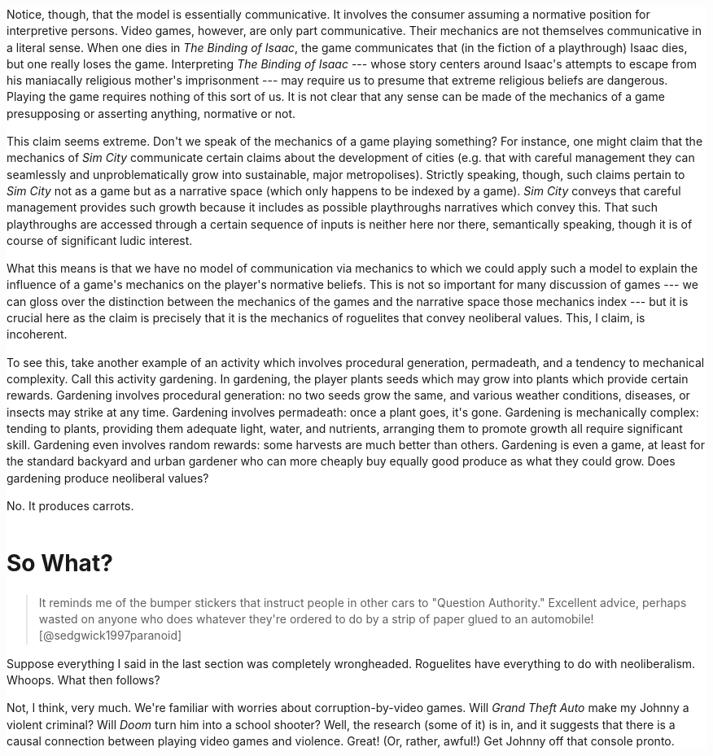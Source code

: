 Notice, though, that the model is essentially communicative. It involves the consumer assuming a normative position for interpretive persons. Video games, however, are only part communicative. Their mechanics are not themselves communicative in a literal sense. When one dies in *The Binding of Isaac*, the game communicates that (in the fiction of a playthrough) Isaac dies, but one really loses the game. Interpreting *The Binding of Isaac* --- whose story centers around Isaac's attempts to escape from his maniacally religious mother's imprisonment --- may require us to presume that extreme religious beliefs are dangerous. Playing the game requires nothing of this sort of us. It is not clear that any sense can be made of the mechanics of a game presupposing or asserting anything, normative or not.

This claim seems extreme. Don't we speak of the mechanics of a game playing something? For instance, one might claim that the mechanics of *Sim City* communicate certain claims about the development of cities (e.g. that with careful management they can seamlessly and unproblematically grow into sustainable, major metropolises). Strictly speaking, though, such claims pertain to *Sim City* not as a game but as a narrative space (which only happens to be indexed by a game). *Sim City* conveys that careful management provides such growth because it includes as possible playthroughs narratives which convey this. That such playthroughs are accessed through a certain sequence of inputs is neither here nor there, semantically speaking, though it is of course of significant ludic interest.

What this means is that we have no model of communication via mechanics to which we could apply such a model to explain the influence of a game's mechanics on the player's normative beliefs. This is not so important for many discussion of games --- we can gloss over the distinction between the mechanics of the games and the narrative space those mechanics index --- but it is crucial here as the claim is precisely that it is the mechanics of roguelites that convey neoliberal values. This, I claim, is incoherent.

To see this, take another example of an activity which involves procedural generation, permadeath, and a tendency to mechanical complexity. Call this activity gardening. In gardening, the player plants seeds which may grow into plants which provide certain rewards. Gardening involves procedural generation: no two seeds grow the same, and various weather conditions, diseases, or insects may strike at any time. Gardening involves permadeath: once a plant goes, it's gone. Gardening is mechanically complex: tending to plants, providing them adequate light, water, and nutrients, arranging them to promote growth all require significant skill. Gardening even involves random rewards: some harvests are much better than others. Gardening is even a game, at least for the standard backyard and urban gardener who can more cheaply buy equally good produce as what they could grow. Does gardening produce neoliberal values?

No. It produces carrots.

# So What?

> It reminds me of the bumper stickers that instruct people in other cars to
> "Question Authority." Excellent advice, perhaps wasted on anyone who does
> whatever they're ordered to do by a strip of paper glued to an automobile!
> [@sedgwick1997paranoid]

Suppose everything I said in the last section was completely wrongheaded. Roguelites have everything to do with neoliberalism. Whoops. What then follows?

Not, I think, very much. We're familiar with worries about corruption-by-video games. Will *Grand Theft Auto* make my Johnny a violent criminal? Will *Doom* turn him into a school shooter? Well, the research (some of it) is in, and it suggests that there is a causal connection between playing video games and violence. Great! (Or, rather, awful!) Get Johnny off that console pronto.


[^assertion]: One might wonder why "presupposition" is used rather than "assertion." A theorist might indeed put forward such a model (indeed might accept both models). In the case of fictional media, though, normative assertions are rarely present (and, if present, only as assertions of a fictional narrator rather than an author). In a *Christmas Carol* it is never asserted that kindness and Christmas spirit is good. Rather, such things are presupposed given that we are to understand the book's ending as a happy one. So presupposition is the relevant category.